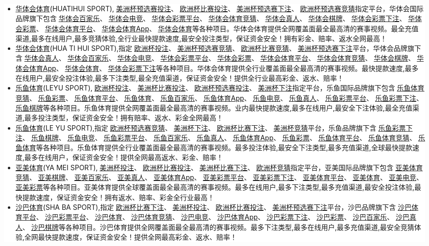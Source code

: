 - [华体会体育](https://华体会.icu)(HUATIHUI SPORT), [美洲杯预选赛投注](https://华体会.icu)、 [欧洲杯比赛投注](https://华体会.icu)、 [美洲杯预选赛下注](https://华体会.icu)、 [欧洲杯预选赛竞猜](https://华体会.icu)指定平台，华体会国际品牌旗下包含 [华体会百家乐](https://华体会.icu)、 [华体会电竞](https://华体会.icu)、 [华体会彩票平台](https://华体会.icu)、 [华体会体育竞猜](https://华体会.icu)、 [华体会真人](https://华体会.icu)、 [华体会棋牌](https://华体会.icu)、 [华体会彩票下注](https://华体会.icu)、 [华体会彩票](https://华体会.icu)、 [华体会体育平台](https://华体会.icu)、 [华体会体育App](https://华体会.icu)、 [华体会体育](https://华体会.icu)等各种项目。华体会体育提供全网覆盖面最全最高清的赛事视频。最全充值渠道,最多在线用户,最多竞猜体验,全行业最快提款速度,最安全投注类型，保证资金安全！拥有彩金、赔率、返水全网最高！
- [华体会体育](https://华体会体育.icu)(HUA TI HUI SPORT),指定 [欧洲杯投注](https://华体会体育.icu)、 [美洲杯预选赛竞猜](https://华体会体育.icu)、 [欧洲杯比赛竞猜](https://华体会体育.icu)、 [美洲杯预选赛下注](https://华体会体育.icu)平台，华体会品牌旗下含 [华体会真人](https://华体会体育.icu)、 [华体会百家乐](https://华体会体育.icu)、 [华体会电竞](https://华体会体育.icu)、 [华体会彩票平台](https://华体会体育.icu)、 [华体会彩票](https://华体会体育.icu)、 [华体会体育平台](https://华体会体育.icu)、 [华体会体育竞猜](https://华体会体育.icu)、 [华体会棋牌](https://华体会体育.icu)、 [华体会体育App](https://华体会体育.icu)、 [华体会体育](https://华体会体育.icu)、 [华体会彩票下注](https://华体会体育.icu)等各种项目。华体会体育提供全行业覆盖面最全最高清的赛事视频。最快提款速度,最多在线用户,最安全投注体验,最多下注类型,最全充值渠道，保证资金安全！提供全行业最高彩金、返水、赔率！
- [乐鱼体育](https://乐鱼.icu)(LEYU SPORT), [欧洲杯投注](https://乐鱼.icu)、 [美洲杯比赛投注](https://乐鱼.icu)、 [欧洲杯预选赛投注](https://乐鱼.icu)、 [美洲杯下注](https://乐鱼.icu)指定平台，乐鱼国际品牌旗下包含 [乐鱼体育竞猜](https://乐鱼.icu)、 [乐鱼彩票](https://乐鱼.icu)、 [乐鱼体育平台](https://乐鱼.icu)、 [乐鱼体育](https://乐鱼.icu)、 [乐鱼百家乐](https://乐鱼.icu)、 [乐鱼体育App](https://乐鱼.icu)、 [乐鱼电竞](https://乐鱼.icu)、 [乐鱼真人](https://乐鱼.icu)、 [乐鱼彩票平台](https://乐鱼.icu)、 [乐鱼彩票下注](https://乐鱼.icu)、 [乐鱼棋牌](https://乐鱼.icu)等各种项目。乐鱼体育提供全网覆盖面最全最高清的赛事视频。业内最快提款速度,最多在线用户,最安全下注体验,最全充值渠道,最多投注类型，保证资金安全！拥有赔率、返水、彩金全网最高！
- [乐鱼体育](https://乐鱼体育.icu)(LE YU SPORT),指定 [欧洲杯预选赛竞猜](https://乐鱼体育.icu)、 [美洲杯下注](https://乐鱼体育.icu)、 [欧洲杯比赛下注](https://乐鱼体育.icu)、 [美洲杯竞猜](https://乐鱼体育.icu)平台，乐鱼品牌旗下含 [乐鱼彩票下注](https://乐鱼体育.icu)、 [乐鱼棋牌](https://乐鱼体育.icu)、 [乐鱼电竞](https://乐鱼体育.icu)、 [乐鱼彩票平台](https://乐鱼体育.icu)、 [乐鱼百家乐](https://乐鱼体育.icu)、 [乐鱼真人](https://乐鱼体育.icu)、 [乐鱼体育App](https://乐鱼体育.icu)、 [乐鱼彩票](https://乐鱼体育.icu)、 [乐鱼体育平台](https://乐鱼体育.icu)、 [乐鱼体育竞猜](https://乐鱼体育.icu)、 [乐鱼体育](https://乐鱼体育.icu)等各种项目。乐鱼体育提供全行业覆盖面最全最高清的赛事视频。最多投注体验,最安全下注类型,最多充值渠道,全球最快提款速度,最多在线用户，保证资金安全！提供全网最高返水、彩金、赔率！
- [亚美体育](https://亚美体育.icu)(YA MEI SPORT), [美洲杯投注](https://亚美体育.icu)、 [欧洲杯比赛投注](https://亚美体育.icu)、 [美洲杯比赛下注](https://亚美体育.icu)、 [欧洲杯竞猜](https://亚美体育.icu)指定平台，亚美国际品牌旗下包含 [亚美体育竞猜](https://亚美体育.icu)、 [亚美棋牌](https://亚美体育.icu)、 [亚美百家乐](https://亚美体育.icu)、 [亚美真人](https://亚美体育.icu)、 [亚美体育App](https://亚美体育.icu)、 [亚美彩票平台](https://亚美体育.icu)、 [亚美彩票下注](https://亚美体育.icu)、 [亚美体育平台](https://亚美体育.icu)、 [亚美体育](https://亚美体育.icu)、 [亚美电竞](https://亚美体育.icu)、 [亚美彩票](https://亚美体育.icu)等各种项目。亚美体育提供全球覆盖面最全最高清的赛事视频。最多在线用户,最多下注类型,最多充值渠道,最安全投注体验,最快提款速度，保证资金安全！拥有返水、赔率、彩金全行业最高！
- [沙巴体育](https://沙巴体育.icu)(SHA BA SPORT),指定 [欧洲杯比赛下注](https://沙巴体育.icu)、 [美洲杯投注](https://沙巴体育.icu)、 [欧洲杯比赛投注](https://沙巴体育.icu)、 [美洲杯预选赛下注](https://沙巴体育.icu)平台，沙巴品牌旗下含 [沙巴体育平台](https://沙巴体育.icu)、 [沙巴彩票平台](https://沙巴体育.icu)、 [沙巴体育](https://沙巴体育.icu)、 [沙巴体育竞猜](https://沙巴体育.icu)、 [沙巴电竞](https://沙巴体育.icu)、 [沙巴体育App](https://沙巴体育.icu)、 [沙巴彩票下注](https://沙巴体育.icu)、 [沙巴彩票](https://沙巴体育.icu)、 [沙巴百家乐](https://沙巴体育.icu)、 [沙巴真人](https://沙巴体育.icu)、 [沙巴棋牌](https://沙巴体育.icu)等各种项目。沙巴体育提供全网覆盖面最全最高清的赛事视频。最多下注类型,最多在线用户,最多充值渠道,最安全竞猜体验,全网最快提款速度，保证资金安全！提供全网最高彩金、返水、赔率！
